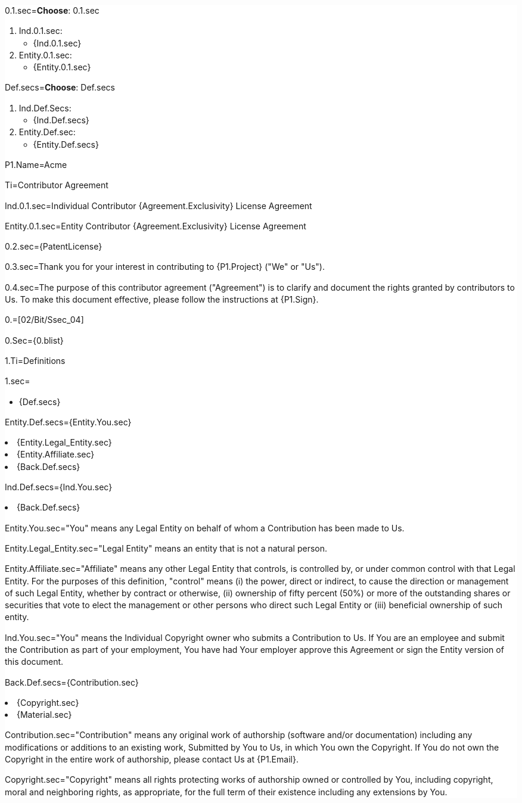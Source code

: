 0.1.sec=<b>Choose</b>: 0.1.sec<ol><li>Ind.0.1.sec:<ul><li>{Ind.0.1.sec}</ul><li>Entity.0.1.sec:<ul><li>{Entity.0.1.sec}</ul></ol>

Def.secs=<b>Choose</b>: Def.secs<ol><li>Ind.Def.Secs:<ul><li>{Ind.Def.secs}</ul><li>Entity.Def.sec:<ul><li>{Entity.Def.secs}</ul></ol>
P1.Name=Acme

Ti=Contributor Agreement

Ind.0.1.sec=Individual Contributor {Agreement.Exclusivity} License Agreement

Entity.0.1.sec=Entity Contributor {Agreement.Exclusivity} License Agreement

0.2.sec={PatentLicense}

0.3.sec=Thank you for your interest in contributing to {P1.Project} ("We" or "Us").

0.4.sec=The purpose of this contributor agreement ("Agreement") is to clarify and document the rights granted by contributors to Us. To make this document effective, please follow the instructions at {P1.Sign}.

0.=[02/Bit/Ssec_04]

0.Sec={0.blist}

1.Ti=Definitions

1.sec=<ul><li>{Def.secs}</ul>

Entity.Def.secs={Entity.You.sec}<li>{Entity.Legal_Entity.sec}<li>{Entity.Affiliate.sec}<li>{Back.Def.secs}

Ind.Def.secs={Ind.You.sec}<li>{Back.Def.secs}

Entity.You.sec="You" means any Legal Entity on behalf of whom a Contribution has been made to Us.

Entity.Legal_Entity.sec="Legal Entity" means an entity that is not a natural person.

Entity.Affiliate.sec="Affiliate" means any other Legal Entity that controls, is controlled by, or under common control with that Legal Entity. For the purposes of this definition, "control" means (i) the power, direct or indirect, to cause the direction or management of such Legal Entity, whether by contract or otherwise, (ii) ownership of fifty percent (50%) or more of the outstanding shares or securities that vote to elect the management or other persons who direct such Legal Entity or (iii) beneficial ownership of such entity.
 
Ind.You.sec="You" means the Individual Copyright owner who submits a Contribution to Us. If You are an employee and submit the Contribution as part of your employment, You have had Your employer approve this Agreement or sign the Entity version of this document.


Back.Def.secs={Contribution.sec}<li>{Copyright.sec}<li>{Material.sec}

Contribution.sec="Contribution" means any original work of authorship (software and/or documentation) including any modifications or additions to an existing work, Submitted by You to Us, in which You own the Copyright. If You do not own the Copyright in the entire work of authorship, please contact Us at {P1.Email}.

Copyright.sec="Copyright" means all rights protecting works of authorship owned or controlled by You, including copyright, moral and neighboring rights, as appropriate, for the full term of their existence including any extensions by You.

